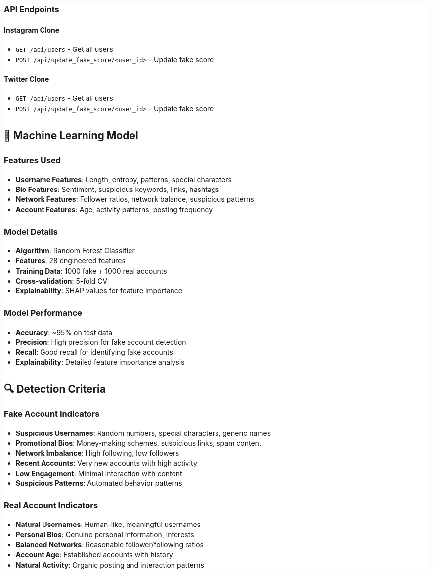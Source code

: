 ### API Endpoints

#### Instagram Clone
- `GET /api/users` - Get all users
- `POST /api/update_fake_score/<user_id>` - Update fake score

#### Twitter Clone
- `GET /api/users` - Get all users
- `POST /api/update_fake_score/<user_id>` - Update fake score

## 🤖 Machine Learning Model

### Features Used
- **Username Features**: Length, entropy, patterns, special characters
- **Bio Features**: Sentiment, suspicious keywords, links, hashtags
- **Network Features**: Follower ratios, network balance, suspicious patterns
- **Account Features**: Age, activity patterns, posting frequency

### Model Details
- **Algorithm**: Random Forest Classifier
- **Features**: 28 engineered features
- **Training Data**: 1000 fake + 1000 real accounts
- **Cross-validation**: 5-fold CV
- **Explainability**: SHAP values for feature importance

### Model Performance
- **Accuracy**: ~95% on test data
- **Precision**: High precision for fake account detection
- **Recall**: Good recall for identifying fake accounts
- **Explainability**: Detailed feature importance analysis

## 🔍 Detection Criteria

### Fake Account Indicators
- **Suspicious Usernames**: Random numbers, special characters, generic names
- **Promotional Bios**: Money-making schemes, suspicious links, spam content
- **Network Imbalance**: High following, low followers
- **Recent Accounts**: Very new accounts with high activity
- **Low Engagement**: Minimal interaction with content
- **Suspicious Patterns**: Automated behavior patterns

### Real Account Indicators
- **Natural Usernames**: Human-like, meaningful usernames
- **Personal Bios**: Genuine personal information, interests
- **Balanced Networks**: Reasonable follower/following ratios
- **Account Age**: Established accounts with history
- **Natural Activity**: Organic posting and interaction patterns
